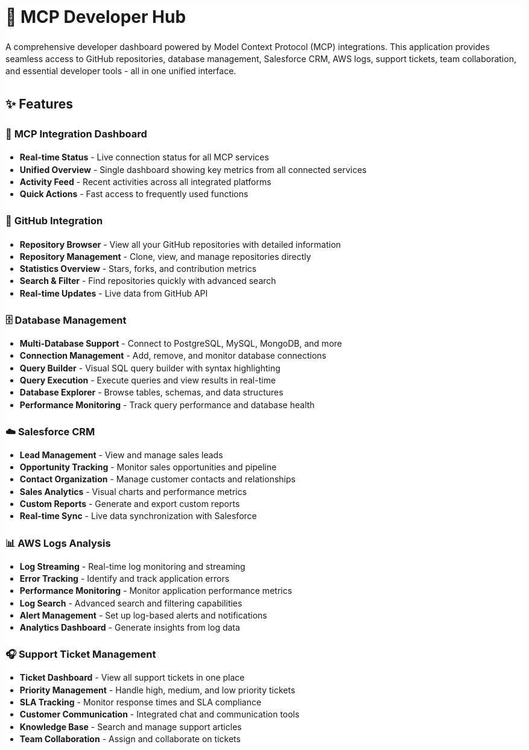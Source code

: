 # 🔌 MCP Developer Hub

A comprehensive developer dashboard powered by Model Context Protocol (MCP) integrations. This application provides seamless access to GitHub repositories, database management, Salesforce CRM, AWS logs, support tickets, team collaboration, and essential developer tools - all in one unified interface.

## ✨ Features

### 🎯 **MCP Integration Dashboard**
- **Real-time Status** - Live connection status for all MCP services
- **Unified Overview** - Single dashboard showing key metrics from all connected services
- **Activity Feed** - Recent activities across all integrated platforms
- **Quick Actions** - Fast access to frequently used functions

### 🐙 **GitHub Integration**
- **Repository Browser** - View all your GitHub repositories with detailed information
- **Repository Management** - Clone, view, and manage repositories directly
- **Statistics Overview** - Stars, forks, and contribution metrics
- **Search & Filter** - Find repositories quickly with advanced search
- **Real-time Updates** - Live data from GitHub API

### 🗄️ **Database Management**
- **Multi-Database Support** - Connect to PostgreSQL, MySQL, MongoDB, and more
- **Connection Management** - Add, remove, and monitor database connections
- **Query Builder** - Visual SQL query builder with syntax highlighting
- **Query Execution** - Execute queries and view results in real-time
- **Database Explorer** - Browse tables, schemas, and data structures
- **Performance Monitoring** - Track query performance and database health

### ☁️ **Salesforce CRM**
- **Lead Management** - View and manage sales leads
- **Opportunity Tracking** - Monitor sales opportunities and pipeline
- **Contact Organization** - Manage customer contacts and relationships
- **Sales Analytics** - Visual charts and performance metrics
- **Custom Reports** - Generate and export custom reports
- **Real-time Sync** - Live data synchronization with Salesforce

### 📊 **AWS Logs Analysis**
- **Log Streaming** - Real-time log monitoring and streaming
- **Error Tracking** - Identify and track application errors
- **Performance Monitoring** - Monitor application performance metrics
- **Log Search** - Advanced search and filtering capabilities
- **Alert Management** - Set up log-based alerts and notifications
- **Analytics Dashboard** - Generate insights from log data

### 🎧 **Support Ticket Management**
- **Ticket Dashboard** - View all support tickets in one place
- **Priority Management** - Handle high, medium, and low priority tickets
- **SLA Tracking** - Monitor response times and SLA compliance
- **Customer Communication** - Integrated chat and communication tools
- **Knowledge Base** - Search and manage support articles
- **Team Collaboration** - Assign and collaborate on tickets
